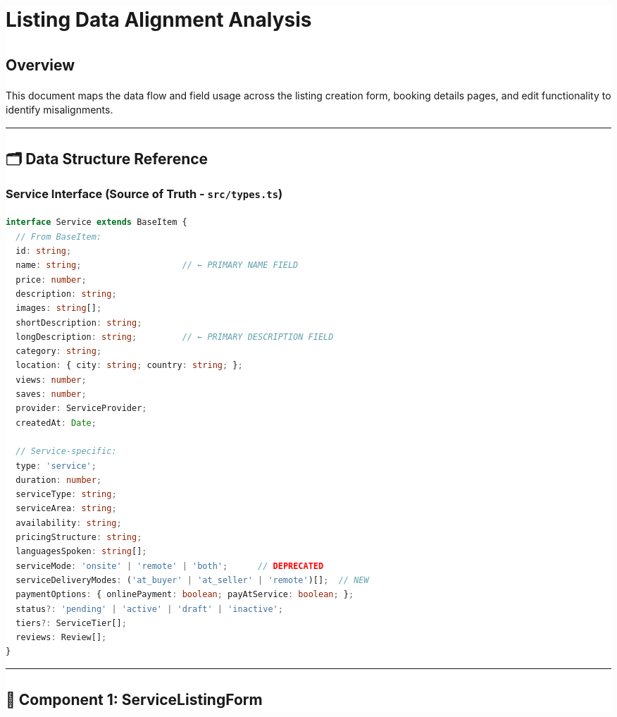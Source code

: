 # Listing Data Alignment Analysis

## Overview
This document maps the data flow and field usage across the listing creation form, booking details pages, and edit functionality to identify misalignments.

---

## 🗂️ **Data Structure Reference**

### Service Interface (Source of Truth - `src/types.ts`)
```typescript
interface Service extends BaseItem {
  // From BaseItem:
  id: string;
  name: string;                    // ← PRIMARY NAME FIELD
  price: number;
  description: string;
  images: string[];
  shortDescription: string;
  longDescription: string;         // ← PRIMARY DESCRIPTION FIELD
  category: string;
  location: { city: string; country: string; };
  views: number;
  saves: number;
  provider: ServiceProvider;
  createdAt: Date;
  
  // Service-specific:
  type: 'service';
  duration: number;
  serviceType: string;
  serviceArea: string;
  availability: string;
  pricingStructure: string;
  languagesSpoken: string[];
  serviceMode: 'onsite' | 'remote' | 'both';      // DEPRECATED
  serviceDeliveryModes: ('at_buyer' | 'at_seller' | 'remote')[];  // NEW
  paymentOptions: { onlinePayment: boolean; payAtService: boolean; };
  status?: 'pending' | 'active' | 'draft' | 'inactive';
  tiers?: ServiceTier[];
  reviews: Review[];
}
```

---

## 📝 **Component 1: ServiceListingForm**
